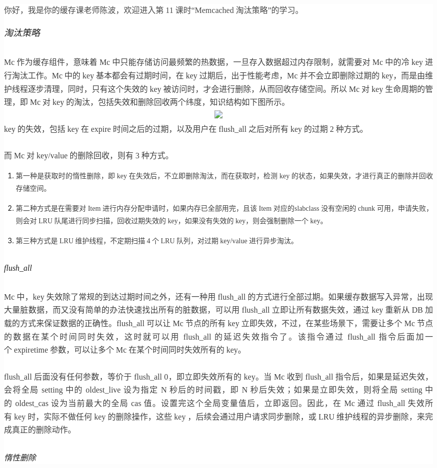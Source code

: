 <p style="margin-top: 0pt; margin-bottom: 0pt; text-indent: 0em; white-space: normal; font-size: 11pt; color: rgb(73, 73, 73); line-height: 1.75em;"><span style="font-family: 微软雅黑, &quot;Microsoft YaHei&quot;; font-size: 16px;">你好，我是你的缓存课老师陈波，欢迎进入第&nbsp;11&nbsp;课时“Memcached&nbsp;淘汰策略”的学习。</span></p>
<h6 style="text-indent: 0em; white-space: normal; text-align: justify; line-height: 1.75em;"><span style="font-family: 微软雅黑, &quot;Microsoft YaHei&quot;; font-size: 18px;">淘汰策略</span></h6>
<p style="margin-top: 0pt; margin-bottom: 0pt; text-indent: 0em; white-space: normal; font-size: 11pt; color: rgb(73, 73, 73); text-align: justify; line-height: 1.75em;"><span style="color: rgb(63, 63, 63); font-family: 微软雅黑, &quot;Microsoft YaHei&quot;; font-size: 16px;">Mc&nbsp;作为缓存组件，意味着&nbsp;Mc&nbsp;中只能存储访问最频繁的热数据，一旦存入数据超过内存限制，就需要对&nbsp;Mc&nbsp;中的冷&nbsp;key&nbsp;进行淘汰工作。Mc&nbsp;中的&nbsp;key&nbsp;基本都会有过期时间，在&nbsp;key&nbsp;过期后，出于性能考虑，Mc&nbsp;并不会立即删除过期的&nbsp;key，而是由维护线程逐步清理，同时，只有这个失效的&nbsp;key&nbsp;被访问时，才会进行删除，从而回收存储空间。所以&nbsp;Mc&nbsp;对&nbsp;key&nbsp;生命周期的管理，即&nbsp;Mc&nbsp;对&nbsp;key&nbsp;的淘汰，包括失效和删除回收两个纬度，知识结构如下图所示。</span></p>
<p style="margin-top: 0pt; margin-bottom: 0pt; text-indent: 0em; white-space: normal; font-size: 11pt; color: rgb(73, 73, 73); text-align: center; line-height: 1.75em;"><span style="color: rgb(63, 63, 63); font-family: 微软雅黑, &quot;Microsoft YaHei&quot;; font-size: 16px; text-indent: 0em;"><img src="http://s0.lgstatic.com/i/image2/M01/99/C1/CgoB5l2lMr6ASGzEAACB7rAcaqU851.png" style="font-size: 32px; font-weight: 700; text-align: justify;"></span></p>
<p style="margin-top: 0pt; margin-bottom: 0pt; text-indent: 0em; white-space: normal; font-size: 11pt; color: rgb(73, 73, 73); text-align: justify; line-height: 1.75em;"><span style="color: rgb(63, 63, 63); font-family: 微软雅黑, &quot;Microsoft YaHei&quot;; font-size: 16px; text-indent: 0em;">key&nbsp;的失效，包括&nbsp;key&nbsp;在&nbsp;expire&nbsp;时间之后的过期，以及用户在&nbsp;flush_all&nbsp;之后对所有&nbsp;key&nbsp;的过期&nbsp;2&nbsp;种方式。</span></p>
<p style="margin-top: 0pt; margin-bottom: 0pt; text-indent: 0em; white-space: normal; font-size: 11pt; color: rgb(73, 73, 73); text-align: justify; line-height: 1.75em;"><span style="color: rgb(63, 63, 63); font-family: 微软雅黑, &quot;Microsoft YaHei&quot;; font-size: 16px;">&nbsp;</span></p>
<p style="margin-top: 0pt; margin-bottom: 0pt; text-indent: 0em; white-space: normal; font-size: 11pt; color: rgb(73, 73, 73); text-align: justify; line-height: 1.75em;"><span style="color: rgb(63, 63, 63); font-family: 微软雅黑, &quot;Microsoft YaHei&quot;; font-size: 16px;">而&nbsp;Mc&nbsp;对&nbsp;key/value&nbsp;的删除回收，则有&nbsp;3&nbsp;种方式。</span></p>
<ol style=" white-space: normal;">
 <li><p style="text-align: justify; line-height: 1.75em; text-indent: 0em;"><span style="color: rgb(63, 63, 63); font-family: 微软雅黑, &quot;Microsoft YaHei&quot;;">第一种是获取时的惰性删除，即&nbsp;key&nbsp;在失效后，不立即删除淘汰，而在获取时，检测&nbsp;key&nbsp;的状态，如果失效，才进行真正的删除并回收存储空间。</span></p></li>
 <li><p style="text-align: justify; line-height: 1.75em; text-indent: 0em;"><span style="color: rgb(63, 63, 63); font-family: 微软雅黑, &quot;Microsoft YaHei&quot;;">第二种方式是在需要对&nbsp;Item&nbsp;进行内存分配申请时，如果内存已全部用完，且该&nbsp;Item&nbsp;对应的slabclass&nbsp;没有空闲的&nbsp;chunk&nbsp;可用，申请失败，则会对&nbsp;LRU&nbsp;队尾进行同步扫描，回收过期失效的&nbsp;key，如果没有失效的&nbsp;key，则会强制删除一个&nbsp;key。</span></p></li>
 <li><p style="text-align: justify; line-height: 1.75em; text-indent: 0em;"><span style="color: rgb(63, 63, 63); font-family: 微软雅黑, &quot;Microsoft YaHei&quot;;">第三种方式是&nbsp;LRU&nbsp;维护线程，不定期扫描&nbsp;4&nbsp;个&nbsp;LRU&nbsp;队列，对过期&nbsp;key/value&nbsp;进行异步淘汰。</span></p></li>
</ol>
<h2 style="white-space: normal;"></h2>
<h6 style="text-indent: 0em; white-space: normal; text-align: justify; line-height: 1.75em;"><span style="font-family: 微软雅黑, &quot;Microsoft YaHei&quot;; font-size: 16px;">flush_all</span></h6>
<p style="margin-top: 0pt; margin-bottom: 0pt; text-indent: 0em; white-space: normal; font-size: 11pt; color: rgb(73, 73, 73); text-align: justify; line-height: 1.75em;"><span style="color: rgb(63, 63, 63); font-family: 微软雅黑, &quot;Microsoft YaHei&quot;; font-size: 16px;">Mc&nbsp;中，key&nbsp;失效除了常规的到达过期时间之外，还有一种用&nbsp;flush_all&nbsp;的方式进行全部过期。如果缓存数据写入异常，出现大量脏数据，而又没有简单的办法快速找出所有的脏数据，可以用&nbsp;flush_all&nbsp;立即让所有数据失效，通过&nbsp;key&nbsp;重新从&nbsp;DB&nbsp;加载的方式来保证数据的正确性。flush_all&nbsp;可以让&nbsp;Mc&nbsp;节点的所有&nbsp;key&nbsp;立即失效，不过，在某些场景下，需要让多个&nbsp;Mc&nbsp;节点的数据在某个时间同时失效，这时就可以用&nbsp;flush_all&nbsp;的延迟失效指令了。该指令通过&nbsp;flush_all 指令后面加一个&nbsp;expiretime&nbsp;参数，可以让多个&nbsp;Mc&nbsp;在某个时间同时失效所有的&nbsp;key。</span></p>
<p style="margin-top: 0pt; margin-bottom: 0pt; text-indent: 0em; white-space: normal; font-size: 11pt; color: rgb(73, 73, 73); text-align: justify; line-height: 1.75em;"><span style="color: rgb(63, 63, 63); font-family: 微软雅黑, &quot;Microsoft YaHei&quot;; font-size: 16px;">&nbsp;</span></p>
<p style="margin-top: 0pt; margin-bottom: 0pt; text-indent: 0em; white-space: normal; font-size: 11pt; color: rgb(73, 73, 73); text-align: justify; line-height: 1.75em;"><span style="color: rgb(63, 63, 63); font-family: 微软雅黑, &quot;Microsoft YaHei&quot;; font-size: 16px;">flush_all&nbsp;后面没有任何参数，等价于&nbsp;flush_all 0，即立即失效所有的&nbsp;key。当&nbsp;Mc&nbsp;收到&nbsp;flush_all&nbsp;指令后，如果是延迟失效，会将全局&nbsp;setting&nbsp;中的&nbsp;oldest_live 设为指定&nbsp;N&nbsp;秒后的时间戳，即&nbsp;N&nbsp;秒后失效；如果是立即失效，则将全局&nbsp;setting&nbsp;中的&nbsp;oldest_cas&nbsp;设为当前最大的全局&nbsp;cas&nbsp;值。设置完这个全局变量值后，立即返回。因此，在 Mc&nbsp;通过&nbsp;flush_all&nbsp;失效所有&nbsp;key&nbsp;时，实际不做任何&nbsp;key&nbsp;的删除操作，这些&nbsp;key&nbsp;，后续会通过用户请求同步删除，或&nbsp;LRU&nbsp;维护线程的异步删除，来完成真正的删除动作。</span></p>
<h2 style="white-space: normal;"></h2>
<h6 style="text-indent: 0em; white-space: normal; text-align: justify; line-height: 1.75em;"><span style="font-family: 微软雅黑, &quot;Microsoft YaHei&quot;; font-size: 16px;">惰性删除</span></h6>